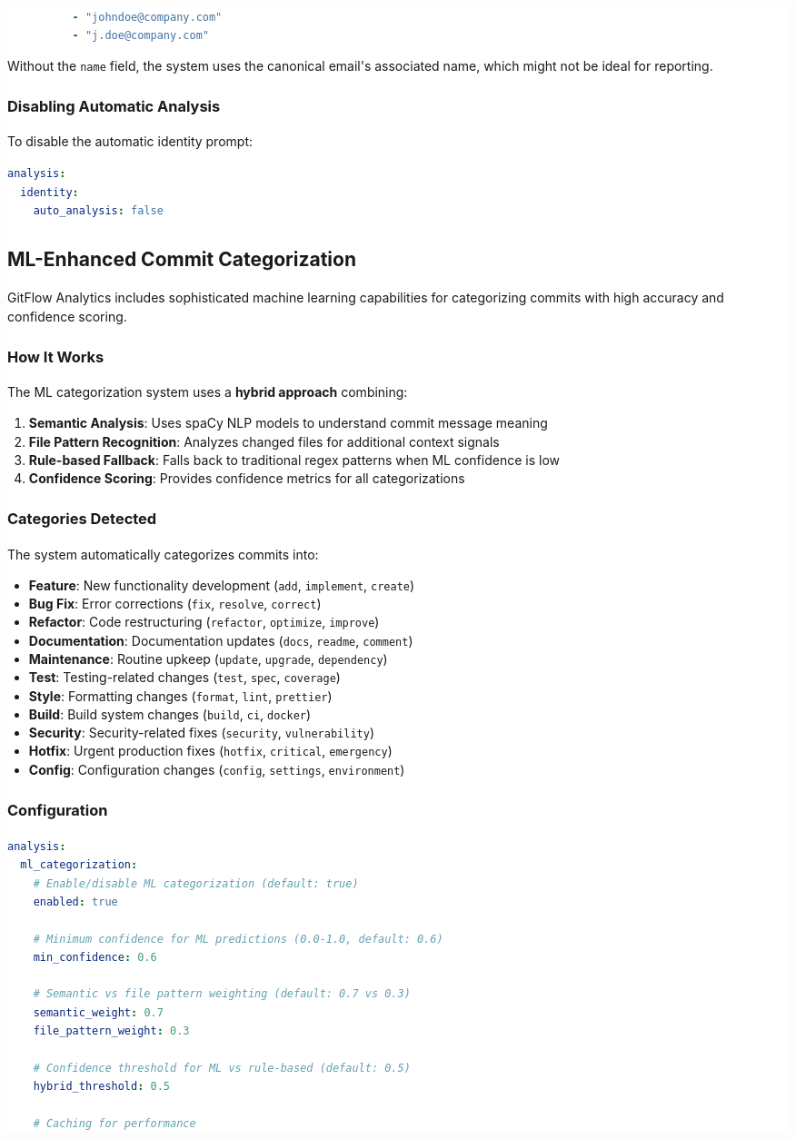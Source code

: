 ```yaml
          - "johndoe@company.com"
          - "j.doe@company.com"
```

Without the `name` field, the system uses the canonical email's associated name, which might not be ideal for reporting.

### Disabling Automatic Analysis

To disable the automatic identity prompt:
```yaml
analysis:
  identity:
    auto_analysis: false
```

## ML-Enhanced Commit Categorization

GitFlow Analytics includes sophisticated machine learning capabilities for categorizing commits with high accuracy and confidence scoring.

### How It Works

The ML categorization system uses a **hybrid approach** combining:

1. **Semantic Analysis**: Uses spaCy NLP models to understand commit message meaning
2. **File Pattern Recognition**: Analyzes changed files for additional context signals  
3. **Rule-based Fallback**: Falls back to traditional regex patterns when ML confidence is low
4. **Confidence Scoring**: Provides confidence metrics for all categorizations

### Categories Detected

The system automatically categorizes commits into:

- **Feature**: New functionality development (`add`, `implement`, `create`)
- **Bug Fix**: Error corrections (`fix`, `resolve`, `correct`)
- **Refactor**: Code restructuring (`refactor`, `optimize`, `improve`) 
- **Documentation**: Documentation updates (`docs`, `readme`, `comment`)
- **Maintenance**: Routine upkeep (`update`, `upgrade`, `dependency`)
- **Test**: Testing-related changes (`test`, `spec`, `coverage`)
- **Style**: Formatting changes (`format`, `lint`, `prettier`)
- **Build**: Build system changes (`build`, `ci`, `docker`)
- **Security**: Security-related fixes (`security`, `vulnerability`)
- **Hotfix**: Urgent production fixes (`hotfix`, `critical`, `emergency`)
- **Config**: Configuration changes (`config`, `settings`, `environment`)

### Configuration

```yaml
analysis:
  ml_categorization:
    # Enable/disable ML categorization (default: true)
    enabled: true
    
    # Minimum confidence for ML predictions (0.0-1.0, default: 0.6)
    min_confidence: 0.6
    
    # Semantic vs file pattern weighting (default: 0.7 vs 0.3)
    semantic_weight: 0.7
    file_pattern_weight: 0.3
    
    # Confidence threshold for ML vs rule-based (default: 0.5)
    hybrid_threshold: 0.5
    
    # Caching for performance
```
